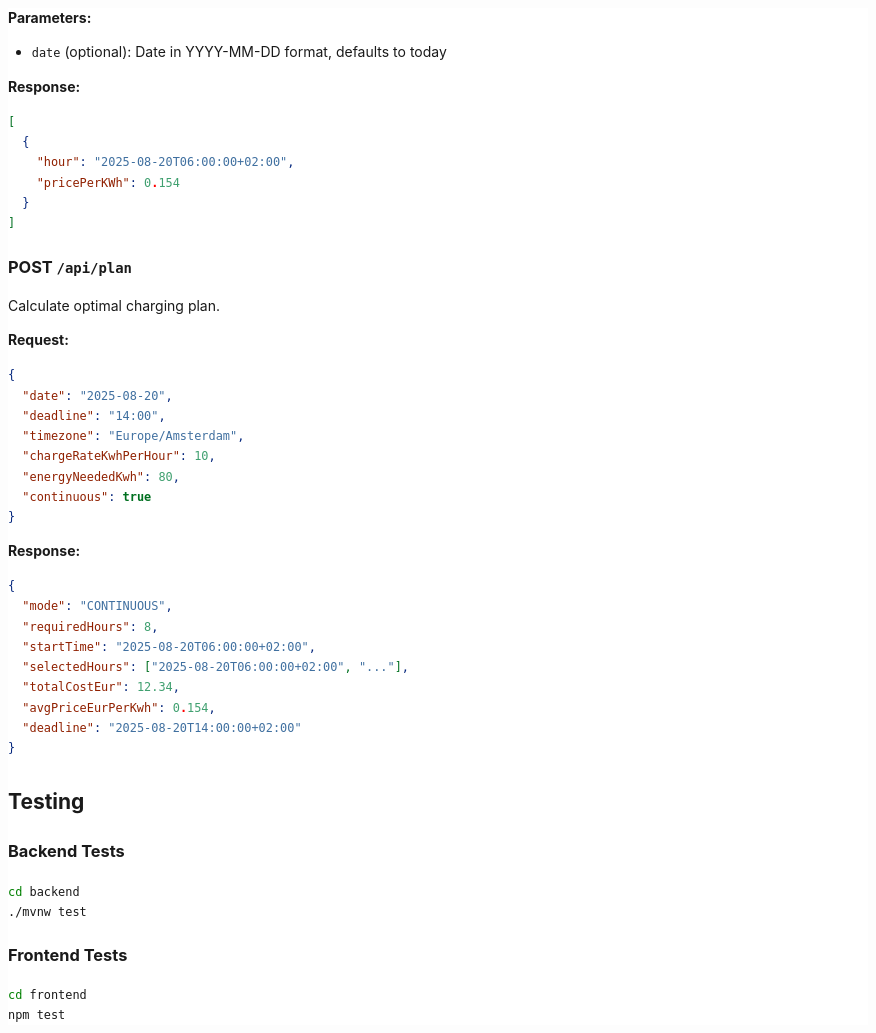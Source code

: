 **Parameters:**
- `date` (optional): Date in YYYY-MM-DD format, defaults to today

**Response:**
```json
[
  {
    "hour": "2025-08-20T06:00:00+02:00",
    "pricePerKWh": 0.154
  }
]
```

### POST `/api/plan`
Calculate optimal charging plan.

**Request:**
```json
{
  "date": "2025-08-20",
  "deadline": "14:00", 
  "timezone": "Europe/Amsterdam",
  "chargeRateKwhPerHour": 10,
  "energyNeededKwh": 80,
  "continuous": true
}
```

**Response:**
```json
{
  "mode": "CONTINUOUS",
  "requiredHours": 8,
  "startTime": "2025-08-20T06:00:00+02:00",
  "selectedHours": ["2025-08-20T06:00:00+02:00", "..."],
  "totalCostEur": 12.34,
  "avgPriceEurPerKwh": 0.154,
  "deadline": "2025-08-20T14:00:00+02:00"
}
```

## Testing

### Backend Tests
```bash
cd backend
./mvnw test
```

### Frontend Tests  
```bash
cd frontend
npm test
```
